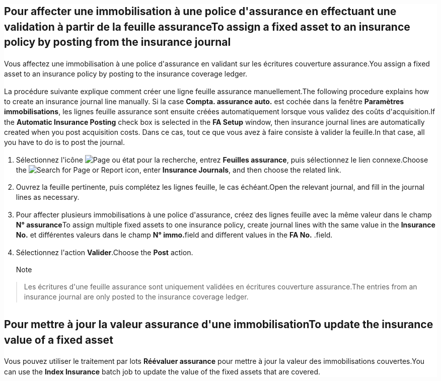 ## <a name="to-assign-a-fixed-asset-to-an-insurance-policy-by-posting-from-the-insurance-journal"></a><span data-ttu-id="14147-124">Pour affecter une immobilisation à une police d'assurance en effectuant une validation à partir de la feuille assurance</span><span class="sxs-lookup"><span data-stu-id="14147-124">To assign a fixed asset to an insurance policy by posting from the insurance journal</span></span>
<span data-ttu-id="14147-125">Vous affectez une immobilisation à une police d'assurance en validant sur les écritures couverture assurance.</span><span class="sxs-lookup"><span data-stu-id="14147-125">You assign a fixed asset to an insurance policy by posting to the insurance coverage ledger.</span></span>  

<span data-ttu-id="14147-126">La procédure suivante explique comment créer une ligne feuille assurance manuellement.</span><span class="sxs-lookup"><span data-stu-id="14147-126">The following procedure explains how to create an insurance journal line manually.</span></span> <span data-ttu-id="14147-127">Si la case **Compta. assurance auto.** est cochée dans la fenêtre **Paramètres immobilisations**, les lignes feuille assurance sont ensuite créées automatiquement lorsque vous validez des coûts d'acquisition.</span><span class="sxs-lookup"><span data-stu-id="14147-127">If the **Automatic Insurance Posting** check box is selected in the **FA Setup** window, then insurance journal lines are automatically created when you post acquisition costs.</span></span> <span data-ttu-id="14147-128">Dans ce cas, tout ce que vous avez à faire consiste à valider la feuille.</span><span class="sxs-lookup"><span data-stu-id="14147-128">In that case, all you have to do is to post the journal.</span></span>  

1. <span data-ttu-id="14147-129">Sélectionnez l'icône ![Page ou état pour la recherche](media/ui-search/search_small.png "Page ou état pour la recherche"), entrez **Feuilles assurance**, puis sélectionnez le lien connexe.</span><span class="sxs-lookup"><span data-stu-id="14147-129">Choose the ![Search for Page or Report](media/ui-search/search_small.png "Search for Page or Report icon") icon, enter **Insurance Journals**, and then choose the related link.</span></span>  
2. <span data-ttu-id="14147-130">Ouvrez la feuille pertinente, puis complétez les lignes feuille, le cas échéant.</span><span class="sxs-lookup"><span data-stu-id="14147-130">Open the relevant journal, and fill in the journal lines as necessary.</span></span>  
3. <span data-ttu-id="14147-131">Pour affecter plusieurs immobilisations à une police d'assurance, créez des lignes feuille avec la même valeur dans le champ **N° assurance**</span><span class="sxs-lookup"><span data-stu-id="14147-131">To assign multiple fixed assets to one insurance policy, create journal lines with the same value in the **Insurance No.**</span></span> <span data-ttu-id="14147-132">et différentes valeurs dans le champ **N° immo.**</span><span class="sxs-lookup"><span data-stu-id="14147-132">field and different values in the **FA No.**</span></span> <span data-ttu-id="14147-133">.</span><span class="sxs-lookup"><span data-stu-id="14147-133">field.</span></span>  
4. <span data-ttu-id="14147-134">Sélectionnez l'action **Valider**.</span><span class="sxs-lookup"><span data-stu-id="14147-134">Choose the **Post** action.</span></span>  

    > [!NOTE]  
>   <span data-ttu-id="14147-135">Les écritures d'une feuille assurance sont uniquement validées en écritures couverture assurance.</span><span class="sxs-lookup"><span data-stu-id="14147-135">The entries from an insurance journal are only posted to the insurance coverage ledger.</span></span>  

## <a name="to-update-the-insurance-value-of-a-fixed-asset"></a><span data-ttu-id="14147-136">Pour mettre à jour la valeur assurance d'une immobilisation</span><span class="sxs-lookup"><span data-stu-id="14147-136">To update the insurance value of a fixed asset</span></span>
<span data-ttu-id="14147-137">Vous pouvez utiliser le traitement par lots **Réévaluer assurance** pour mettre à jour la valeur des immobilisations couvertes.</span><span class="sxs-lookup"><span data-stu-id="14147-137">You can use the **Index Insurance** batch job to update the value of the fixed assets that are covered.</span></span>  
